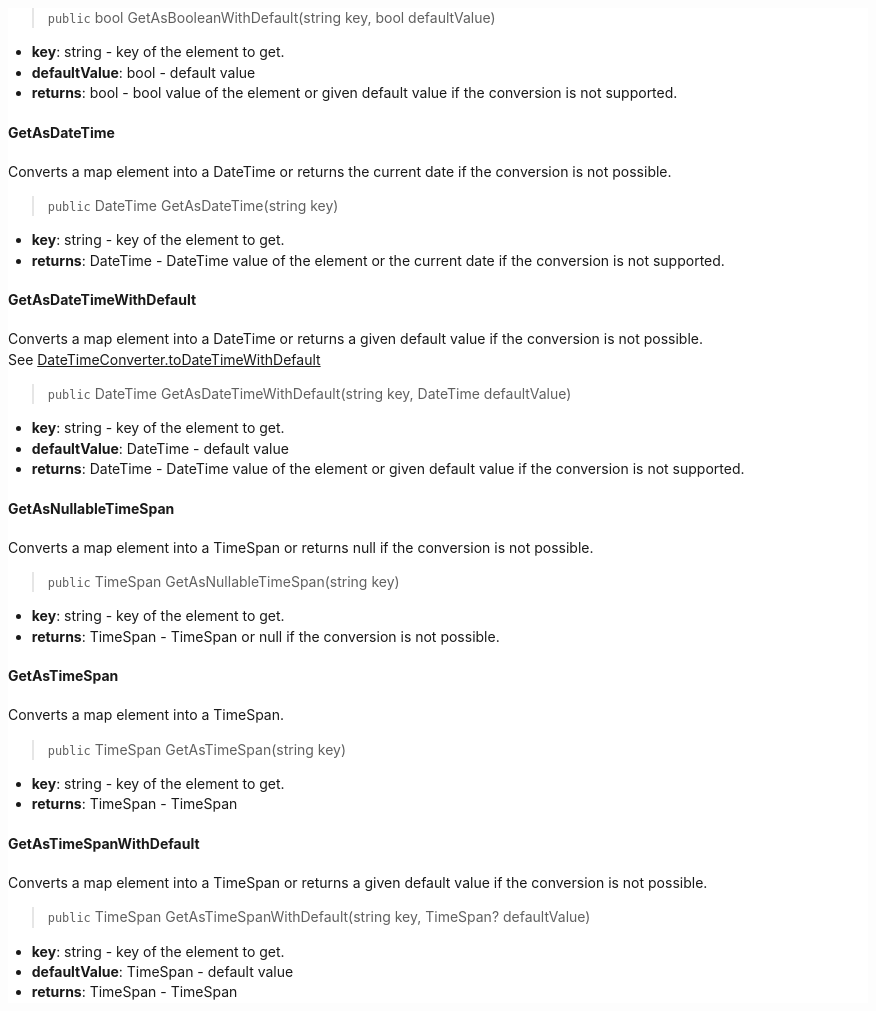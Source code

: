 > `public` bool GetAsBooleanWithDefault(string key, bool defaultValue)

- **key**: string - key of the element to get.
- **defaultValue**: bool - default value
- **returns**: bool - bool value of the element or given default value if the conversion is not supported. 


#### GetAsDateTime
Converts a map element into a DateTime or returns the current date if the conversion is not possible.

> `public` DateTime GetAsDateTime(string key) 

- **key**: string - key of the element to get.
- **returns**: DateTime - DateTime value of the element or the current date if the conversion is not supported.


#### GetAsDateTimeWithDefault
Converts a map element into a DateTime or returns a given default value if the conversion is not possible.  
See [DateTimeConverter.toDateTimeWithDefault](../../convert/date_time_converter/#todatetimewithdefault)

> `public` DateTime GetAsDateTimeWithDefault(string key, DateTime defaultValue)

- **key**: string - key of the element to get.
- **defaultValue**: DateTime - default value
- **returns**: DateTime - DateTime value of the element or given default value if the conversion is not supported. 

#### GetAsNullableTimeSpan
Converts a map element into a TimeSpan or returns null if the conversion is not possible.

> `public` TimeSpan GetAsNullableTimeSpan(string key)

- **key**: string - key of the element to get.
- **returns**: TimeSpan - TimeSpan or null if the conversion is not possible.


#### GetAsTimeSpan
Converts a map element into a TimeSpan.

> `public` TimeSpan GetAsTimeSpan(string key)

- **key**: string - key of the element to get.
- **returns**: TimeSpan - TimeSpan

#### GetAsTimeSpanWithDefault
Converts a map element into a TimeSpan or returns a given default value if the conversion is not possible.

> `public` TimeSpan GetAsTimeSpanWithDefault(string key, TimeSpan? defaultValue)

- **key**: string - key of the element to get.
- **defaultValue**: TimeSpan - default value
- **returns**: TimeSpan - TimeSpan
